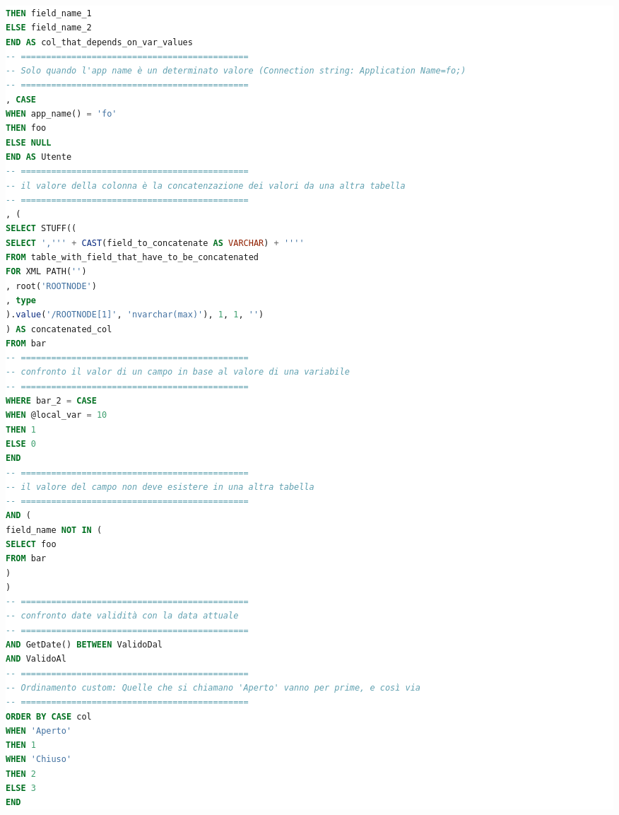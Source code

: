 ```sql
THEN field_name_1
ELSE field_name_2
END AS col_that_depends_on_var_values
-- =============================================
-- Solo quando l'app name è un determinato valore (Connection string: Application Name=fo;)
-- =============================================
, CASE 
WHEN app_name() = 'fo'
THEN foo
ELSE NULL
END AS Utente
-- =============================================
-- il valore della colonna è la concatenzazione dei valori da una altra tabella
-- =============================================
, (
SELECT STUFF((
SELECT ',''' + CAST(field_to_concatenate AS VARCHAR) + ''''
FROM table_with_field_that_have_to_be_concatenated
FOR XML PATH('')
, root('ROOTNODE')
, type
).value('/ROOTNODE[1]', 'nvarchar(max)'), 1, 1, '')
) AS concatenated_col
FROM bar
-- =============================================
-- confronto il valor di un campo in base al valore di una variabile
-- =============================================
WHERE bar_2 = CASE 
WHEN @local_var = 10
THEN 1
ELSE 0
END
-- =============================================
-- il valore del campo non deve esistere in una altra tabella
-- =============================================
AND (
field_name NOT IN (
SELECT foo
FROM bar
)
)
-- =============================================
-- confronto date validità con la data attuale
-- =============================================
AND GetDate() BETWEEN ValidoDal
AND ValidoAl
-- =============================================
-- Ordinamento custom: Quelle che si chiamano 'Aperto' vanno per prime, e così via
-- =============================================
ORDER BY CASE col
WHEN 'Aperto'
THEN 1
WHEN 'Chiuso'
THEN 2
ELSE 3
END
```
